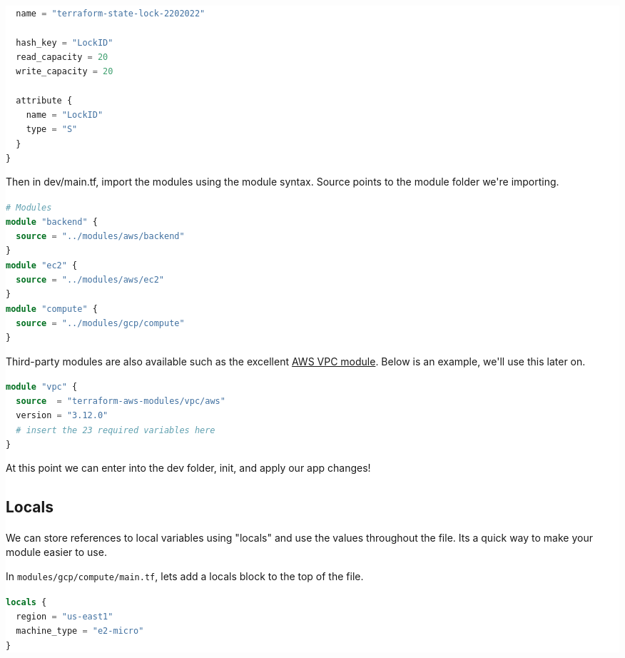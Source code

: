 ```tf
  name = "terraform-state-lock-2202022"

  hash_key = "LockID"
  read_capacity = 20
  write_capacity = 20

  attribute {
    name = "LockID"
    type = "S"
  }
}
```

Then in dev/main.tf, import the modules using the module syntax. Source points to the module folder we're importing.

```tf
# Modules
module "backend" {
  source = "../modules/aws/backend"
}
module "ec2" {
  source = "../modules/aws/ec2"
}
module "compute" {
  source = "../modules/gcp/compute"
}
```

Third-party modules are also available such as the excellent [AWS VPC module](https://registry.terraform.io/modules/terraform-aws-modules/vpc/aws/latest). Below is an example, we'll use this later on.

```tf
module "vpc" {
  source  = "terraform-aws-modules/vpc/aws"
  version = "3.12.0"
  # insert the 23 required variables here
}
```

At this point we can enter into the dev folder, init, and apply our app changes!

## Locals
We can store references to local variables using "locals" and use the values throughout the file. Its a quick way to make your module easier to use.

In `modules/gcp/compute/main.tf`, lets add a locals block to the top of the file.

```tf
locals {
  region = "us-east1"
  machine_type = "e2-micro"
}
```
